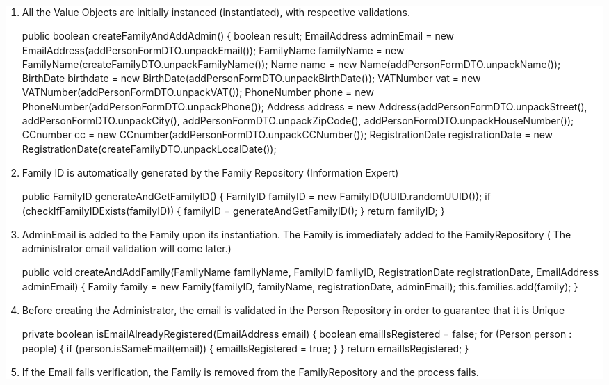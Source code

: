 [comment]: # (NOTE: Only critical methods for the US implementation)

1. All the Value Objects are initially instanced (instantiated), with respective validations.


      public boolean createFamilyAndAddAdmin() {
      boolean result;
      EmailAddress adminEmail = new EmailAddress(addPersonFormDTO.unpackEmail());
      FamilyName familyName = new FamilyName(createFamilyDTO.unpackFamilyName());
      Name name = new Name(addPersonFormDTO.unpackName());
      BirthDate birthdate = new BirthDate(addPersonFormDTO.unpackBirthDate());
      VATNumber vat = new VATNumber(addPersonFormDTO.unpackVAT());
      PhoneNumber phone = new PhoneNumber(addPersonFormDTO.unpackPhone());
      Address address = new Address(addPersonFormDTO.unpackStreet(), addPersonFormDTO.unpackCity(), addPersonFormDTO.unpackZipCode(), addPersonFormDTO.unpackHouseNumber());
      CCnumber cc = new CCnumber(addPersonFormDTO.unpackCCNumber());
      RegistrationDate registrationDate = new RegistrationDate(createFamilyDTO.unpackLocalDate());

2. Family ID is automatically generated by the Family Repository (Information Expert)


      public FamilyID generateAndGetFamilyID() {
        FamilyID familyID = new FamilyID(UUID.randomUUID());
        if (checkIfFamilyIDExists(familyID)) {
            familyID = generateAndGetFamilyID();
        }
        return familyID;
      }

3. AdminEmail is added to the Family upon its instantiation. The Family is immediately added to the FamilyRepository (
   The administrator email validation will come later.)


      public void createAndAddFamily(FamilyName familyName, FamilyID familyID, RegistrationDate registrationDate, EmailAddress adminEmail) {
        Family family = new Family(familyID, familyName, registrationDate, adminEmail);
        this.families.add(family);
      }

4. Before creating the Administrator, the email is validated in the Person Repository in order to guarantee that it is
   Unique


      private boolean isEmailAlreadyRegistered(EmailAddress email) {
        boolean emailIsRegistered = false;
        for (Person person : people) {
            if (person.isSameEmail(email)) {
                emailIsRegistered = true;
            }
        }
        return emailIsRegistered;
      }

5. If the Email fails verification, the Family is removed from the FamilyRepository and the process fails.


[COMMENT]: # (The first one seems better practice than the second one. Validate both)
[comment]: # (All other US's/features that this one will be added on !!!!!!)
[comment]: # (Tudo o que nao encaixe em lado nenhum vai para aqui AKA LIXOOOOOOO !!!!!!!)